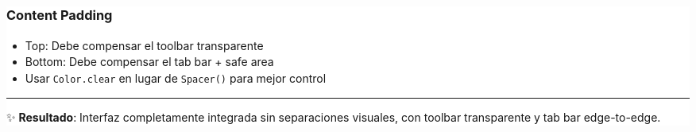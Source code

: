 ### Content Padding
- Top: Debe compensar el toolbar transparente
- Bottom: Debe compensar el tab bar + safe area
- Usar `Color.clear` en lugar de `Spacer()` para mejor control

---

✨ **Resultado**: Interfaz completamente integrada sin separaciones visuales, con toolbar transparente y tab bar edge-to-edge.
